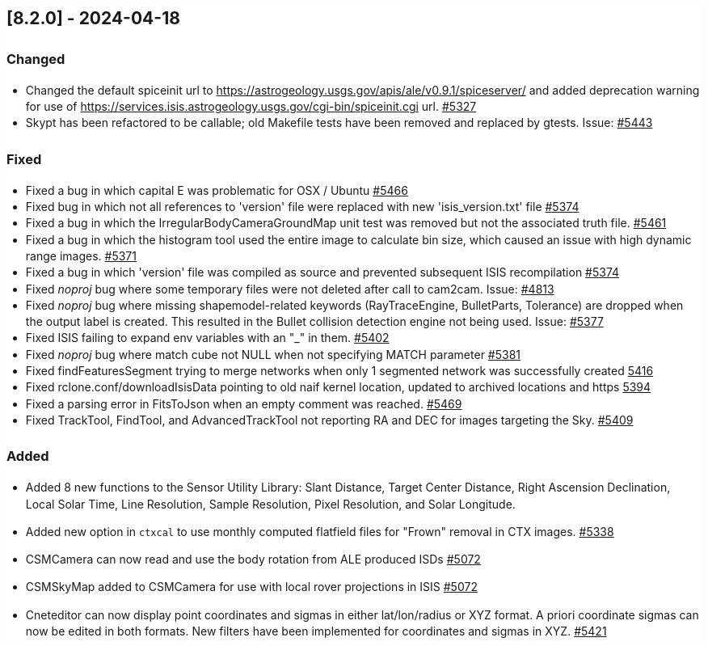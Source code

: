 ## [8.2.0] - 2024-04-18

### Changed
- Changed the default spiceinit url to https://astrogeology.usgs.gov/apis/ale/v0.9.1/spiceserver/ and added deprecation warning for use of https://services.isis.astrogeology.usgs.gov/cgi-bin/spiceinit.cgi url. [#5327](https://github.com/USGS-Astrogeology/ISIS3/issues/5327)
- Skypt has been refactored to be callable; old Makefile tests have been removed and replaced by gtests. Issue: [#5443](https://github.com/USGS-Astrogeology/ISIS3/issues/5443)

### Fixed
- Fixed a bug in which capital E was problematic for OSX / Ubuntu [#5466](https://github.com/DOI-USGS/ISIS3/pull/5466)
- Fixed bug in which not all references to 'version' file were replaced with new 'isis_version.txt' file [#5374](https://github.com/DOI-USGS/ISIS3/issues/5374)
- Fixed a bug in which the IrregularBodyCameraGroundMap unit test was removed but not the associated truth file. [#5461](https://github.com/DOI-USGS/ISIS3/issues/5461)
- Fixed a bug in which the histogram tool used the entire image to calculate bin size, which caused an issue with high dynamic range images. [#5371](https://github.com/DOI-USGS/ISIS3/issues/5371)
- Fixed a bug in which 'version' file was compiled as source and prevented subsequent ISIS recompilation [#5374](https://github.com/DOI-USGS/ISIS3/issues/5374)
- Fixed <i>noproj</i> bug where some temporary files were not deleted after call to cam2cam.  Issue: [#4813](https://github.com/USGS-Astrogeology/ISIS3/issues/4813)
- Fixed <i>noproj</i> bug where missing shapemodel-related keywords (RayTraceEngine, BulletParts, Tolerance) are dropped when the output label is created. This resulted in the Bullet collision detection engine not being used. Issue: [#5377](https://github.com/USGS-Astrogeology/ISIS3/issues/5377)
- Fixed ISIS failing to expand env variables with an "_" in them. [#5402](https://github.com/DOI-USGS/ISIS3/pull/5402)
- Fixed <i>noproj</i> bug where match cube not NULL when not specifying MATCH parameter [#5381](https://github.com/USGS-Astrogeology/ISIS3/issues/5381)
- Fixed findFeaturesSegment trying to merge networks when only 1 segmented network was successfully created [5416](https://github.com/DOI-USGS/ISIS3/issues/5416)
- Fixed rclone.conf/downloadIsisData pointing to old naif kernel location, updated to archived locations and https [5394](https://github.com/DOI-USGS/ISIS3/issues/5394)
- Fixed a parsing error in FitsToJson when an empty comment was reached. [#5469](https://github.com/DOI-USGS/ISIS3/pull/5469)
- Fixed TrackTool, FindTool, and AdvancedTrackTool not reporting RA and DEC for images targeting the Sky. [#5409](https://github.com/DOI-USGS/ISIS3/pull/5409)

### Added
- Added 8 new functions to the Sensor Utility Library: Slant Distance, Target Center Distance, Right Ascension Declination, Local Solar Time, Line Resolution, Sample Resolution, Pixel Resolution, and Solar Longitude.
- Added new option in `ctxcal` to use monthly computed flatfield files for "Frown" removal in CTX images. [#5338](https://github.com/DOI-USGS/ISIS3/pull/5338)
- CSMCamera can now read and use the body rotation from ALE produced ISDs [#5072](https://github.com/DOI-USGS/ISIS3/pull/5072)
- CSMSkyMap added to CSMCamera for use with local rover projections in ISIS [#5072](https://github.com/DOI-USGS/ISIS3/pull/5072)

- Cneteditor can now display point coordinates and sigmas in either lat/lon/radius or XYZ
format. A priori coordinate sigmas can now be edited in both formats. New filters have been implemented for coordinates and sigmas in XYZ. [#5421](https://github.com/DOI-USGS/ISIS3/issues/5421)


[unreleased]: https://github.com/USGS-Astrogeology/ISIS3/compare/7.0.0...HEAD
[7.0.0]: https://github.com/USGS-Astrogeology/ISIS3/compare/6.0.0...7.0.0
[6.0.0]: https://github.com/USGS-Astrogeology/ISIS3/compare/5.0.2...6.0.0
[5.0.2]: https://github.com/USGS-Astrogeology/ISIS3/compare/5.0.1...5.0.2
[5.0.1]: https://github.com/USGS-Astrogeology/ISIS3/compare/5.0.0...5.0.1
[5.0.0]: https://github.com/USGS-Astrogeology/ISIS3/compare/4.4.0...5.0.0
[4.4.0]: https://github.com/USGS-Astrogeology/ISIS3/compare/4.3.0...4.4.0
[4.3.0]: https://github.com/USGS-Astrogeology/ISIS3/compare/4.2.0...4.3.0
[4.2.0]: https://github.com/USGS-Astrogeology/ISIS3/compare/4.1.1...4.2.0
[4.1.1]: https://github.com/USGS-Astrogeology/ISIS3/compare/4.1.0...4.1.1
[4.1.0]: https://github.com/USGS-Astrogeology/ISIS3/compare/4.0.1...4.1.0
[4.0.1]: https://github.com/USGS-Astrogeology/ISIS3/compare/4.0.0...4.0.1
[4.0.0]: https://github.com/USGS-Astrogeology/ISIS3/compare/3.9.1...4.0.0
[3.9.1]: https://github.com/USGS-Astrogeology/ISIS3/compare/3.9.0...3.9.1
[3.9.0]: https://github.com/USGS-Astrogeology/ISIS3/compare/3.8.1...3.9.0
[3.8.1]: https://github.com/USGS-Astrogeology/ISIS3/compare/3.8.0...3.8.1
[3.8.0]: https://github.com/USGS-Astrogeology/ISIS3/compare/3.7.1...3.8.0
[3.7.1]: https://github.com/USGS-Astrogeology/ISIS3/compare/3.7.0_0...3.7.1
[3.7.0]: https://github.com/USGS-Astrogeology/ISIS3/compare/v3.6.2...3.7.0_0
[3.6.2]: https://github.com/USGS-Astrogeology/ISIS3/compare/3.6.1...v3.6.2
